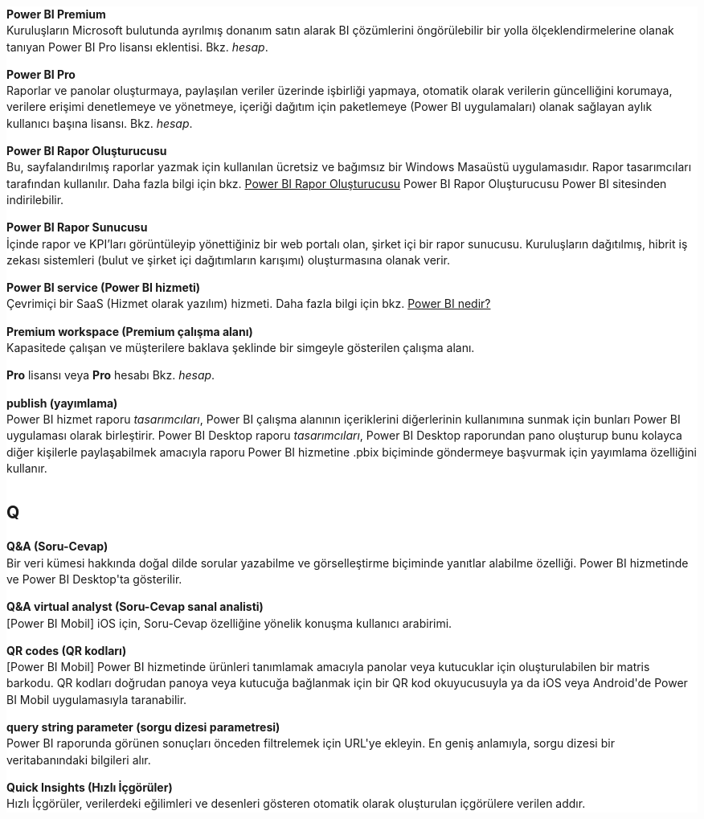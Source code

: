 **Power BI Premium**    
Kuruluşların Microsoft bulutunda ayrılmış donanım satın alarak BI çözümlerini öngörülebilir bir yolla ölçeklendirmelerine olanak tanıyan Power BI Pro lisansı eklentisi. Bkz. *hesap*.

**Power BI Pro**    
Raporlar ve panolar oluşturmaya, paylaşılan veriler üzerinde işbirliği yapmaya, otomatik olarak verilerin güncelliğini korumaya, verilere erişimi denetlemeye ve yönetmeye, içeriği dağıtım için paketlemeye (Power BI uygulamaları) olanak sağlayan aylık kullanıcı başına lisansı. Bkz. *hesap*.

**Power BI Rapor Oluşturucusu**    
Bu, sayfalandırılmış raporlar yazmak için kullanılan ücretsiz ve bağımsız bir Windows Masaüstü uygulamasıdır. Rapor tasarımcıları tarafından kullanılır. Daha fazla bilgi için bkz. [Power BI Rapor Oluşturucusu](../paginated-reports/report-builder-power-bi.md) Power BI Rapor Oluşturucusu Power BI sitesinden indirilebilir. 

**Power BI Rapor Sunucusu**    
İçinde rapor ve KPI’ları görüntüleyip yönettiğiniz bir web portalı olan, şirket içi bir rapor sunucusu. Kuruluşların dağıtılmış, hibrit iş zekası sistemleri (bulut ve şirket içi dağıtımların karışımı) oluşturmasına olanak verir. 

**Power BI service (Power BI hizmeti)**     
Çevrimiçi bir SaaS (Hizmet olarak yazılım) hizmeti. Daha fazla bilgi için bkz. [Power BI nedir?](../fundamentals/power-bi-overview.md)

**Premium workspace (Premium çalışma alanı)**     
Kapasitede çalışan ve müşterilere baklava şeklinde bir simgeyle gösterilen çalışma alanı.  

**Pro** lisansı veya **Pro** hesabı Bkz. *hesap*.

**publish (yayımlama)**     
Power BI hizmet raporu *tasarımcıları*, Power BI çalışma alanının içeriklerini diğerlerinin kullanımına sunmak için bunları Power BI uygulaması olarak birleştirir. Power BI Desktop raporu *tasarımcıları*, Power BI Desktop raporundan pano oluşturup bunu kolayca diğer kişilerle paylaşabilmek amacıyla raporu Power BI hizmetine .pbix biçiminde göndermeye başvurmak için yayımlama özelliğini kullanır. 

## <a name="q"></a>Q    
**Q&A (Soru-Cevap)**     
Bir veri kümesi hakkında doğal dilde sorular yazabilme ve görselleştirme biçiminde yanıtlar alabilme özelliği. Power BI hizmetinde ve Power BI Desktop'ta gösterilir.
    
**Q&A virtual analyst (Soru-Cevap sanal analisti)**      
[Power BI Mobil] iOS için, Soru-Cevap özelliğine yönelik konuşma kullanıcı arabirimi.

**QR codes (QR kodları)**     
[Power BI Mobil] Power BI hizmetinde ürünleri tanımlamak amacıyla panolar veya kutucuklar için oluşturulabilen bir matris barkodu. QR kodları doğrudan panoya veya kutucuğa bağlanmak için bir QR kod okuyucusuyla ya da iOS veya Android'de Power BI Mobil uygulamasıyla taranabilir.

**query string parameter (sorgu dizesi parametresi)**     
Power BI raporunda görünen sonuçları önceden filtrelemek için URL'ye ekleyin. En geniş anlamıyla, sorgu dizesi bir veritabanındaki bilgileri alır.

**Quick Insights (Hızlı İçgörüler)**     
Hızlı İçgörüler, verilerdeki eğilimleri ve desenleri gösteren otomatik olarak oluşturulan içgörülere verilen addır.  
